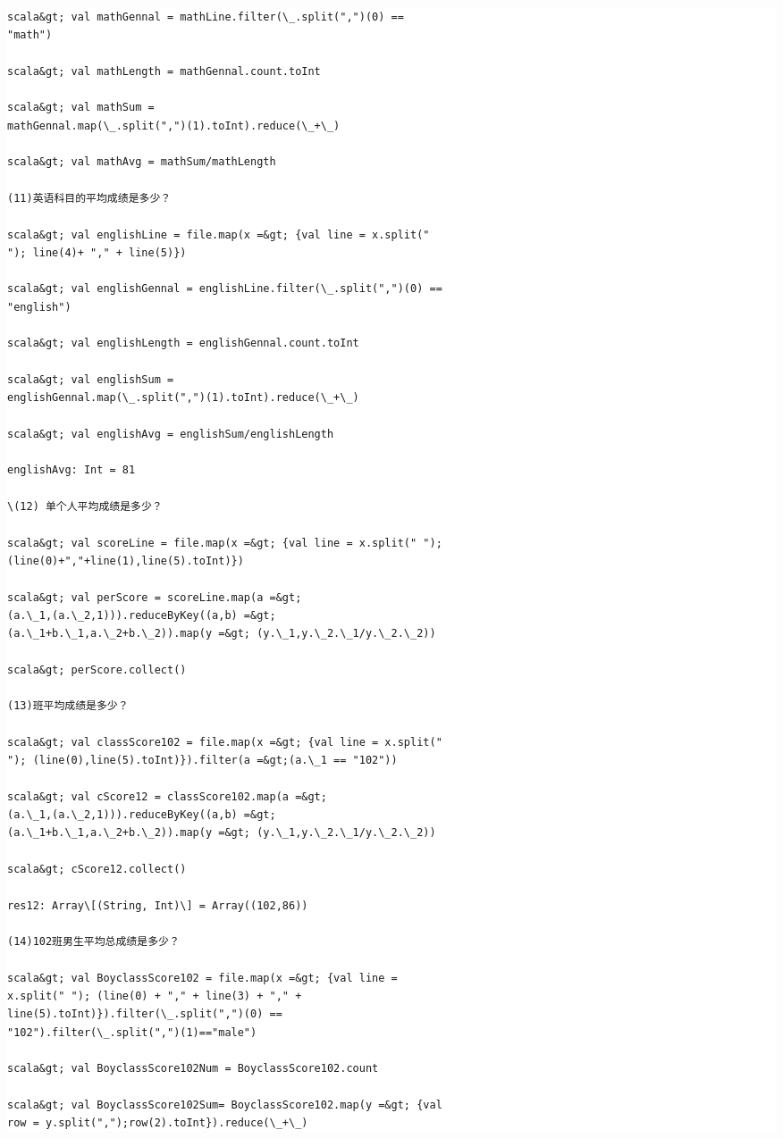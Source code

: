     scala&gt; val mathGennal = mathLine.filter(\_.split(",")(0) ==
    "math")

    scala&gt; val mathLength = mathGennal.count.toInt

    scala&gt; val mathSum =
    mathGennal.map(\_.split(",")(1).toInt).reduce(\_+\_)

    scala&gt; val mathAvg = mathSum/mathLength

    (11)英语科目的平均成绩是多少？

    scala&gt; val englishLine = file.map(x =&gt; {val line = x.split("
    "); line(4)+ "," + line(5)})

    scala&gt; val englishGennal = englishLine.filter(\_.split(",")(0) ==
    "english")

    scala&gt; val englishLength = englishGennal.count.toInt

    scala&gt; val englishSum =
    englishGennal.map(\_.split(",")(1).toInt).reduce(\_+\_)

    scala&gt; val englishAvg = englishSum/englishLength

    englishAvg: Int = 81

    \(12) 单个人平均成绩是多少？

    scala&gt; val scoreLine = file.map(x =&gt; {val line = x.split(" ");
    (line(0)+","+line(1),line(5).toInt)})

    scala&gt; val perScore = scoreLine.map(a =&gt;
    (a.\_1,(a.\_2,1))).reduceByKey((a,b) =&gt;
    (a.\_1+b.\_1,a.\_2+b.\_2)).map(y =&gt; (y.\_1,y.\_2.\_1/y.\_2.\_2))

    scala&gt; perScore.collect()

    (13)班平均成绩是多少？

    scala&gt; val classScore102 = file.map(x =&gt; {val line = x.split("
    "); (line(0),line(5).toInt)}).filter(a =&gt;(a.\_1 == "102"))

    scala&gt; val cScore12 = classScore102.map(a =&gt;
    (a.\_1,(a.\_2,1))).reduceByKey((a,b) =&gt;
    (a.\_1+b.\_1,a.\_2+b.\_2)).map(y =&gt; (y.\_1,y.\_2.\_1/y.\_2.\_2))

    scala&gt; cScore12.collect()

    res12: Array\[(String, Int)\] = Array((102,86))

    (14)102班男生平均总成绩是多少？

    scala&gt; val BoyclassScore102 = file.map(x =&gt; {val line =
    x.split(" "); (line(0) + "," + line(3) + "," +
    line(5).toInt)}).filter(\_.split(",")(0) ==
    "102").filter(\_.split(",")(1)=="male")

    scala&gt; val BoyclassScore102Num = BoyclassScore102.count

    scala&gt; val BoyclassScore102Sum= BoyclassScore102.map(y =&gt; {val
    row = y.split(",");row(2).toInt}).reduce(\_+\_)

